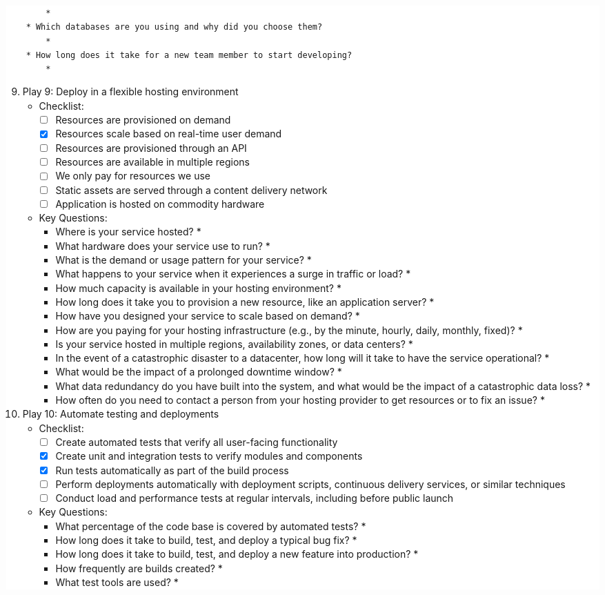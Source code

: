             * 
        * Which databases are you using and why did you choose them?
            * 
        * How long does it take for a new team member to start developing?
            * 
9. Play 9: Deploy in a flexible hosting environment
    * Checklist:
        - [ ] Resources are provisioned on demand
        - [x] Resources scale based on real-time user demand
        - [ ] Resources are provisioned through an API
        - [ ] Resources are available in multiple regions
        - [ ] We only pay for resources we use
        - [ ] Static assets are served through a content delivery network
        - [ ] Application is hosted on commodity hardware
    * Key Questions:
        * Where is your service hosted?
            *
        * What hardware does your service use to run?
            *
        * What is the demand or usage pattern for your service?
            * 
        * What happens to your service when it experiences a surge in traffic or load?
            * 
        * How much capacity is available in your hosting environment?
            * 
        * How long does it take you to provision a new resource, like an application server?
            * 
        * How have you designed your service to scale based on demand?
            * 
        * How are you paying for your hosting infrastructure (e.g., by the minute, hourly, daily, monthly, fixed)?
            * 
        * Is your service hosted in multiple regions, availability zones, or data centers?
            * 
        * In the event of a catastrophic disaster to a datacenter, how long will it take to have the service operational?
            * 
        * What would be the impact of a prolonged downtime window?
            * 
        * What data redundancy do you have built into the system, and what would be the impact of a catastrophic data loss?
            * 
        * How often do you need to contact a person from your hosting provider to get resources or to fix an issue?
            * 
10. Play 10: Automate testing and deployments
    * Checklist:
        - [ ] Create automated tests that verify all user-facing functionality
        - [x] Create unit and integration tests to verify modules and components
        - [x] Run tests automatically as part of the build process
        - [ ] Perform deployments automatically with deployment scripts, continuous delivery services, or similar techniques
        - [ ] Conduct load and performance tests at regular intervals, including before public launch
    * Key Questions:
        * What percentage of the code base is covered by automated tests?
            * 
        * How long does it take to build, test, and deploy a typical bug fix?
            * 
        * How long does it take to build, test, and deploy a new feature into production?
            * 
        * How frequently are builds created?
            * 
        * What test tools are used?
            * 